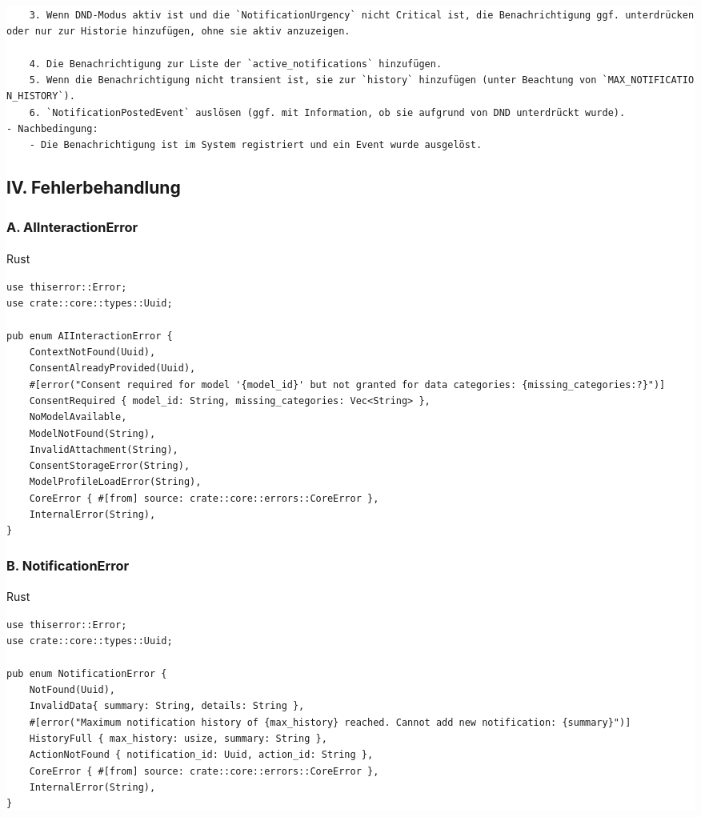         3. Wenn DND-Modus aktiv ist und die `NotificationUrgency` nicht Critical ist, die Benachrichtigung ggf. unterdrücken oder nur zur Historie hinzufügen, ohne sie aktiv anzuzeigen.
            
        4. Die Benachrichtigung zur Liste der `active_notifications` hinzufügen.
        5. Wenn die Benachrichtigung nicht transient ist, sie zur `history` hinzufügen (unter Beachtung von `MAX_NOTIFICATION_HISTORY`).
        6. `NotificationPostedEvent` auslösen (ggf. mit Information, ob sie aufgrund von DND unterdrückt wurde).
    - Nachbedingung:
        - Die Benachrichtigung ist im System registriert und ein Event wurde ausgelöst.
            

## IV. Fehlerbehandlung

### A. AIInteractionError

Rust

```
use thiserror::Error;
use crate::core::types::Uuid;

pub enum AIInteractionError {
    ContextNotFound(Uuid),
    ConsentAlreadyProvided(Uuid),
    #[error("Consent required for model '{model_id}' but not granted for data categories: {missing_categories:?}")]
    ConsentRequired { model_id: String, missing_categories: Vec<String> },
    NoModelAvailable,
    ModelNotFound(String),
    InvalidAttachment(String),
    ConsentStorageError(String),
    ModelProfileLoadError(String),
    CoreError { #[from] source: crate::core::errors::CoreError },
    InternalError(String),
}
```

### B. NotificationError

Rust

```
use thiserror::Error;
use crate::core::types::Uuid;

pub enum NotificationError {
    NotFound(Uuid),
    InvalidData{ summary: String, details: String },
    #[error("Maximum notification history of {max_history} reached. Cannot add new notification: {summary}")]
    HistoryFull { max_history: usize, summary: String },
    ActionNotFound { notification_id: Uuid, action_id: String },
    CoreError { #[from] source: crate::core::errors::CoreError },
    InternalError(String),
}
```
